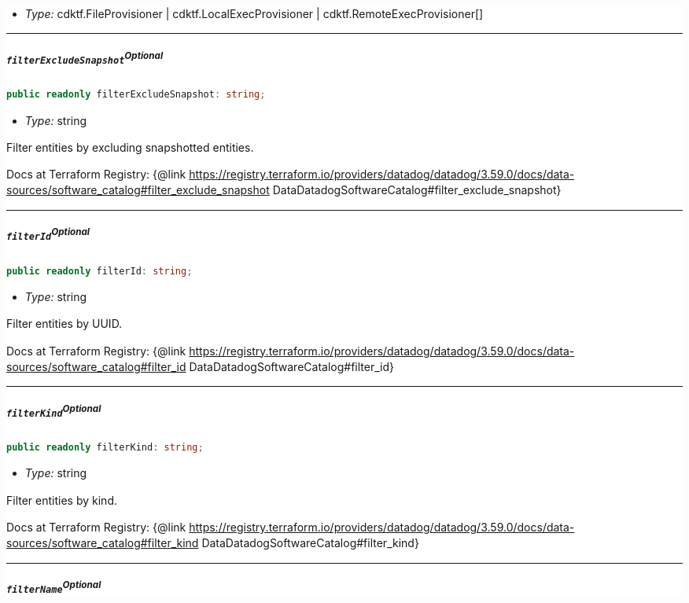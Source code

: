 - *Type:* cdktf.FileProvisioner | cdktf.LocalExecProvisioner | cdktf.RemoteExecProvisioner[]

---

##### `filterExcludeSnapshot`<sup>Optional</sup> <a name="filterExcludeSnapshot" id="@cdktf/provider-datadog.dataDatadogSoftwareCatalog.DataDatadogSoftwareCatalogConfig.property.filterExcludeSnapshot"></a>

```typescript
public readonly filterExcludeSnapshot: string;
```

- *Type:* string

Filter entities by excluding snapshotted entities.

Docs at Terraform Registry: {@link https://registry.terraform.io/providers/datadog/datadog/3.59.0/docs/data-sources/software_catalog#filter_exclude_snapshot DataDatadogSoftwareCatalog#filter_exclude_snapshot}

---

##### `filterId`<sup>Optional</sup> <a name="filterId" id="@cdktf/provider-datadog.dataDatadogSoftwareCatalog.DataDatadogSoftwareCatalogConfig.property.filterId"></a>

```typescript
public readonly filterId: string;
```

- *Type:* string

Filter entities by UUID.

Docs at Terraform Registry: {@link https://registry.terraform.io/providers/datadog/datadog/3.59.0/docs/data-sources/software_catalog#filter_id DataDatadogSoftwareCatalog#filter_id}

---

##### `filterKind`<sup>Optional</sup> <a name="filterKind" id="@cdktf/provider-datadog.dataDatadogSoftwareCatalog.DataDatadogSoftwareCatalogConfig.property.filterKind"></a>

```typescript
public readonly filterKind: string;
```

- *Type:* string

Filter entities by kind.

Docs at Terraform Registry: {@link https://registry.terraform.io/providers/datadog/datadog/3.59.0/docs/data-sources/software_catalog#filter_kind DataDatadogSoftwareCatalog#filter_kind}

---

##### `filterName`<sup>Optional</sup> <a name="filterName" id="@cdktf/provider-datadog.dataDatadogSoftwareCatalog.DataDatadogSoftwareCatalogConfig.property.filterName"></a>
